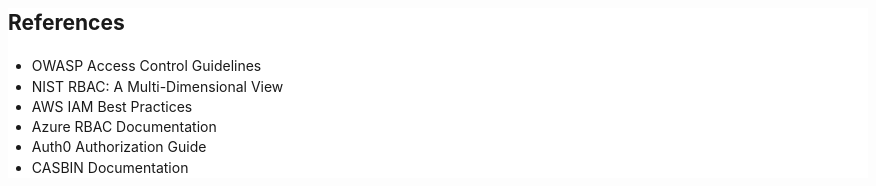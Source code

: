 ## References

- OWASP Access Control Guidelines
- NIST RBAC: A Multi-Dimensional View
- AWS IAM Best Practices
- Azure RBAC Documentation
- Auth0 Authorization Guide
- CASBIN Documentation
